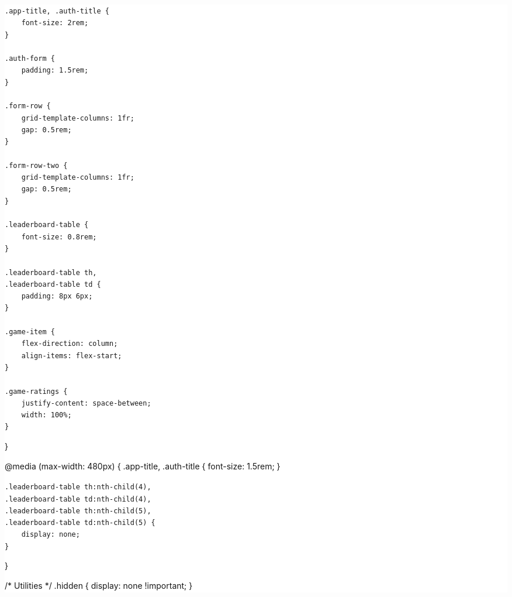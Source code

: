     .app-title, .auth-title {
        font-size: 2rem;
    }
    
    .auth-form {
        padding: 1.5rem;
    }
    
    .form-row {
        grid-template-columns: 1fr;
        gap: 0.5rem;
    }
    
    .form-row-two {
        grid-template-columns: 1fr;
        gap: 0.5rem;
    }
    
    .leaderboard-table {
        font-size: 0.8rem;
    }
    
    .leaderboard-table th,
    .leaderboard-table td {
        padding: 8px 6px;
    }
    
    .game-item {
        flex-direction: column;
        align-items: flex-start;
    }
    
    .game-ratings {
        justify-content: space-between;
        width: 100%;
    }
}

@media (max-width: 480px) {
    .app-title, .auth-title {
        font-size: 1.5rem;
    }
    
    .leaderboard-table th:nth-child(4),
    .leaderboard-table td:nth-child(4),
    .leaderboard-table th:nth-child(5),
    .leaderboard-table td:nth-child(5) {
        display: none;
    }
}

/* Utilities */
.hidden {
    display: none !important;
}

